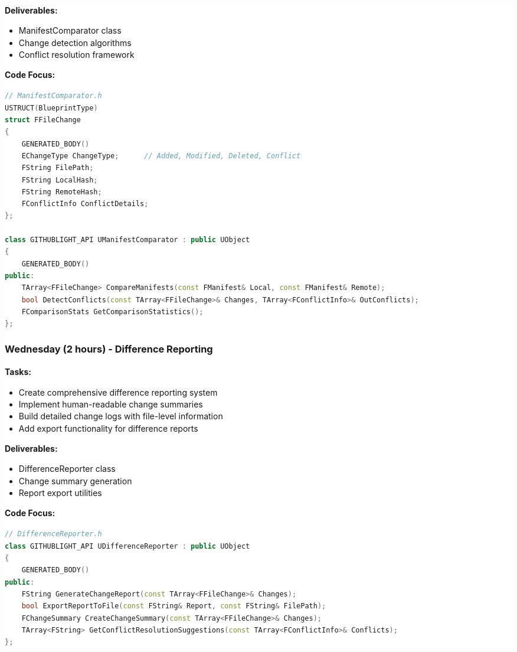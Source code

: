 **Deliverables:**
- ManifestComparator class
- Change detection algorithms
- Conflict resolution framework

**Code Focus:**
```cpp
// ManifestComparator.h
USTRUCT(BlueprintType)
struct FFileChange
{
    GENERATED_BODY()
    EChangeType ChangeType;      // Added, Modified, Deleted, Conflict
    FString FilePath;
    FString LocalHash;
    FString RemoteHash;
    FConflictInfo ConflictDetails;
};

class GITHUBLIGHT_API UManifestComparator : public UObject
{
    GENERATED_BODY()
public:
    TArray<FFileChange> CompareManifests(const FManifest& Local, const FManifest& Remote);
    bool DetectConflicts(const TArray<FFileChange>& Changes, TArray<FConflictInfo>& OutConflicts);
    FComparisonStats GetComparisonStatistics();
};
```

### Wednesday (2 hours) - Difference Reporting
**Tasks:**
- Create comprehensive difference reporting system
- Implement human-readable change summaries
- Build detailed change logs with file-level information
- Add export functionality for difference reports

**Deliverables:**
- DifferenceReporter class
- Change summary generation
- Report export utilities

**Code Focus:**
```cpp
// DifferenceReporter.h
class GITHUBLIGHT_API UDifferenceReporter : public UObject
{
    GENERATED_BODY()
public:
    FString GenerateChangeReport(const TArray<FFileChange>& Changes);
    bool ExportReportToFile(const FString& Report, const FString& FilePath);
    FChangeSummary CreateChangeSummary(const TArray<FFileChange>& Changes);
    TArray<FString> GetConflictResolutionSuggestions(const TArray<FConflictInfo>& Conflicts);
};
```
